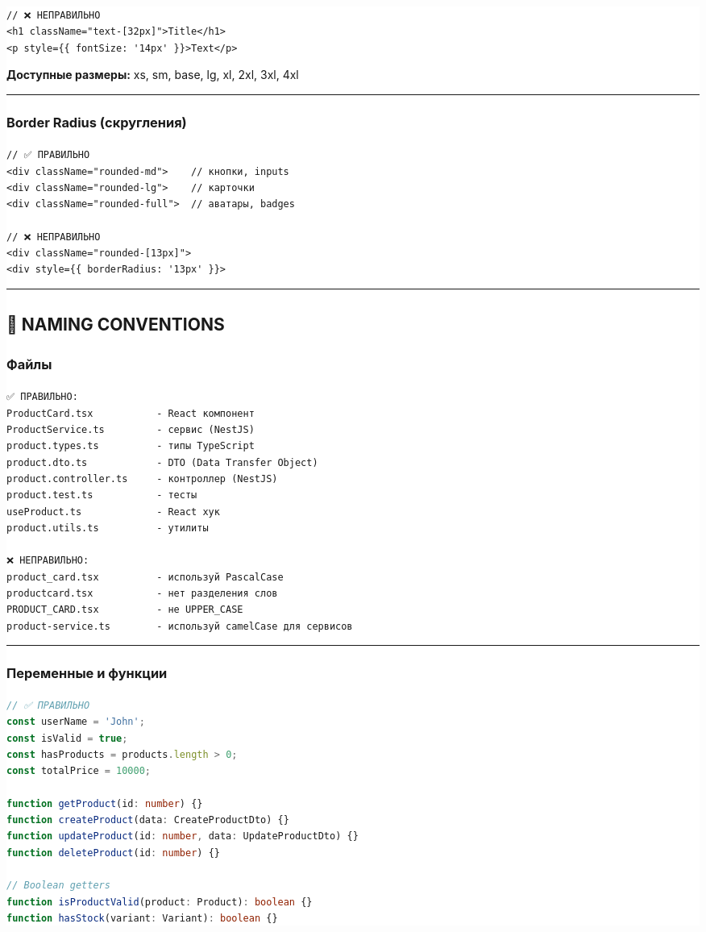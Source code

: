 ```tsx
// ❌ НЕПРАВИЛЬНО
<h1 className="text-[32px]">Title</h1>
<p style={{ fontSize: '14px' }}>Text</p>
```

**Доступные размеры:** xs, sm, base, lg, xl, 2xl, 3xl, 4xl

---

### Border Radius (скругления)

```tsx
// ✅ ПРАВИЛЬНО
<div className="rounded-md">    // кнопки, inputs
<div className="rounded-lg">    // карточки
<div className="rounded-full">  // аватары, badges

// ❌ НЕПРАВИЛЬНО
<div className="rounded-[13px]">
<div style={{ borderRadius: '13px' }}>
```

---

## 📁 NAMING CONVENTIONS

### Файлы

```
✅ ПРАВИЛЬНО:
ProductCard.tsx           - React компонент
ProductService.ts         - сервис (NestJS)
product.types.ts          - типы TypeScript
product.dto.ts            - DTO (Data Transfer Object)
product.controller.ts     - контроллер (NestJS)
product.test.ts           - тесты
useProduct.ts             - React хук
product.utils.ts          - утилиты

❌ НЕПРАВИЛЬНО:
product_card.tsx          - используй PascalCase
productcard.tsx           - нет разделения слов
PRODUCT_CARD.tsx          - не UPPER_CASE
product-service.ts        - используй camelCase для сервисов
```

---

### Переменные и функции

```typescript
// ✅ ПРАВИЛЬНО
const userName = 'John';
const isValid = true;
const hasProducts = products.length > 0;
const totalPrice = 10000;

function getProduct(id: number) {}
function createProduct(data: CreateProductDto) {}
function updateProduct(id: number, data: UpdateProductDto) {}
function deleteProduct(id: number) {}

// Boolean getters
function isProductValid(product: Product): boolean {}
function hasStock(variant: Variant): boolean {}
```